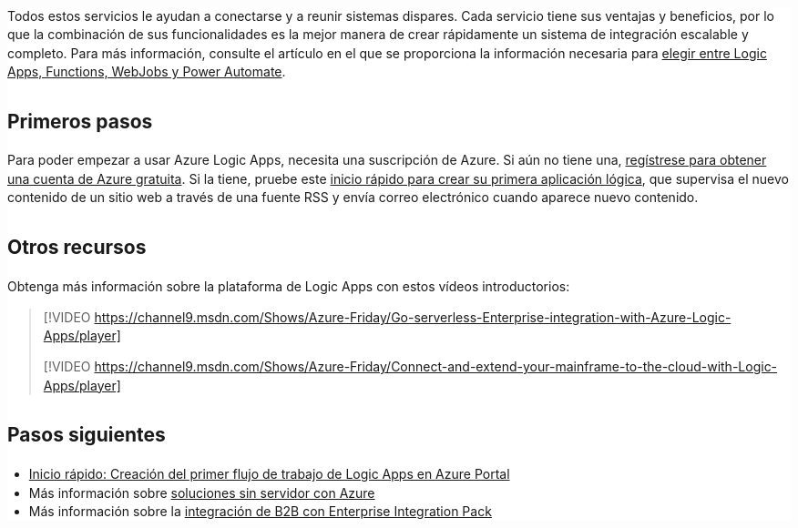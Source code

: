 Todos estos servicios le ayudan a conectarse y a reunir sistemas dispares. Cada servicio tiene sus ventajas y beneficios, por lo que la combinación de sus funcionalidades es la mejor manera de crear rápidamente un sistema de integración escalable y completo. Para más información, consulte el artículo en el que se proporciona la información necesaria para [elegir entre Logic Apps, Functions, WebJobs y Power Automate](../azure-functions/functions-compare-logic-apps-ms-flow-webjobs.md).

## <a name="get-started"></a>Primeros pasos

Para poder empezar a usar Azure Logic Apps, necesita una suscripción de Azure. Si aún no tiene una, [regístrese para obtener una cuenta de Azure gratuita](https://azure.microsoft.com/free/). Si la tiene, pruebe este [inicio rápido para crear su primera aplicación lógica](../logic-apps/quickstart-create-first-logic-app-workflow.md), que supervisa el nuevo contenido de un sitio web a través de una fuente RSS y envía correo electrónico cuando aparece nuevo contenido.

## <a name="other-resources"></a>Otros recursos

Obtenga más información sobre la plataforma de Logic Apps con estos vídeos introductorios:

> [!VIDEO https://channel9.msdn.com/Shows/Azure-Friday/Go-serverless-Enterprise-integration-with-Azure-Logic-Apps/player]
>
> [!VIDEO https://channel9.msdn.com/Shows/Azure-Friday/Connect-and-extend-your-mainframe-to-the-cloud-with-Logic-Apps/player]

## <a name="next-steps"></a>Pasos siguientes

* [Inicio rápido: Creación del primer flujo de trabajo de Logic Apps en Azure Portal](../logic-apps/quickstart-create-first-logic-app-workflow.md)
* Más información sobre [soluciones sin servidor con Azure](../logic-apps/logic-apps-serverless-overview.md)
* Más información sobre la [integración de B2B con Enterprise Integration Pack](../logic-apps/logic-apps-enterprise-integration-overview.md)
